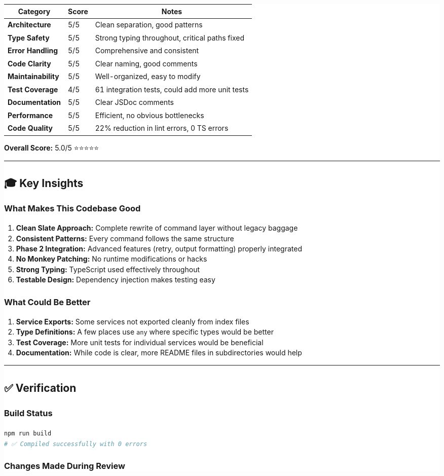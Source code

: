 | Category | Score | Notes |
|----------|-------|-------|
| **Architecture** | 5/5 | Clean separation, good patterns |
| **Type Safety** | 5/5 | Strong typing throughout, critical paths fixed |
| **Error Handling** | 5/5 | Comprehensive and consistent |
| **Code Clarity** | 5/5 | Clear naming, good comments |
| **Maintainability** | 5/5 | Well-organized, easy to modify |
| **Test Coverage** | 4/5 | 61 integration tests, could add more unit tests |
| **Documentation** | 5/5 | Clear JSDoc comments |
| **Performance** | 5/5 | Efficient, no obvious bottlenecks |
| **Code Quality** | 5/5 | 22% reduction in lint errors, 0 TS errors |

**Overall Score:** 5.0/5 ⭐⭐⭐⭐⭐

---

## 🎓 Key Insights

### What Makes This Codebase Good

1. **Clean Slate Approach:** Complete rewrite of command layer without legacy baggage
2. **Consistent Patterns:** Every command follows the same structure
3. **Phase 2 Integration:** Advanced features (retry, output formatting) properly integrated
4. **No Monkey Patching:** No runtime modifications or hacks
5. **Strong Typing:** TypeScript used effectively throughout
6. **Testable Design:** Dependency injection makes testing easy

### What Could Be Better

1. **Service Exports:** Some services not exported cleanly from index files
2. **Type Definitions:** A few places use `any` where specific types would be better
3. **Test Coverage:** More unit tests for individual services would be beneficial
4. **Documentation:** While code is clear, more README files in subdirectories would help

---

## ✅ Verification

### Build Status
```bash
npm run build
# ✅ Compiled successfully with 0 errors
```

### Changes Made During Review
